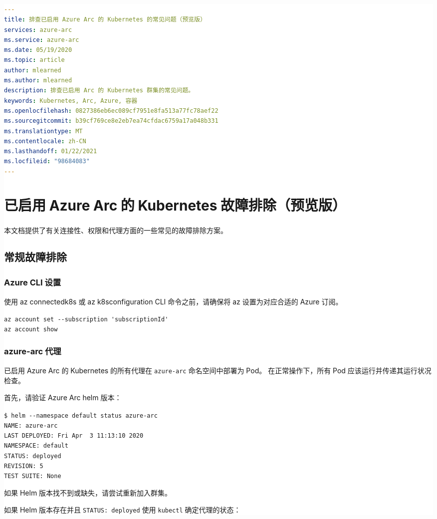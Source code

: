 ```yaml
---
title: 排查已启用 Azure Arc 的 Kubernetes 的常见问题（预览版）
services: azure-arc
ms.service: azure-arc
ms.date: 05/19/2020
ms.topic: article
author: mlearned
ms.author: mlearned
description: 排查已启用 Arc 的 Kubernetes 群集的常见问题。
keywords: Kubernetes, Arc, Azure, 容器
ms.openlocfilehash: 0827386eb6ec089cf7951e8fa513a77fc78aef22
ms.sourcegitcommit: b39cf769ce8e2eb7ea74cfdac6759a17a048b331
ms.translationtype: MT
ms.contentlocale: zh-CN
ms.lasthandoff: 01/22/2021
ms.locfileid: "98684083"
---
```

# <a name="azure-arc-enabled-kubernetes-troubleshooting-preview"></a>已启用 Azure Arc 的 Kubernetes 故障排除（预览版）

本文档提供了有关连接性、权限和代理方面的一些常见的故障排除方案。

## <a name="general-troubleshooting"></a>常规故障排除

### <a name="azure-cli-set-up"></a>Azure CLI 设置
使用 az connectedk8s 或 az k8sconfiguration CLI 命令之前，请确保将 az 设置为对应合适的 Azure 订阅。

```azurecli
az account set --subscription 'subscriptionId'
az account show
```

### <a name="azure-arc-agents"></a>azure-arc 代理
已启用 Azure Arc 的 Kubernetes 的所有代理在 `azure-arc` 命名空间中部署为 Pod。 在正常操作下，所有 Pod 应该运行并传递其运行状况检查。

首先，请验证 Azure Arc helm 版本：

```console
$ helm --namespace default status azure-arc
NAME: azure-arc
LAST DEPLOYED: Fri Apr  3 11:13:10 2020
NAMESPACE: default
STATUS: deployed
REVISION: 5
TEST SUITE: None
```

如果 Helm 版本找不到或缺失，请尝试重新加入群集。

如果 Helm 版本存在并且 `STATUS: deployed` 使用 `kubectl` 确定代理的状态：
